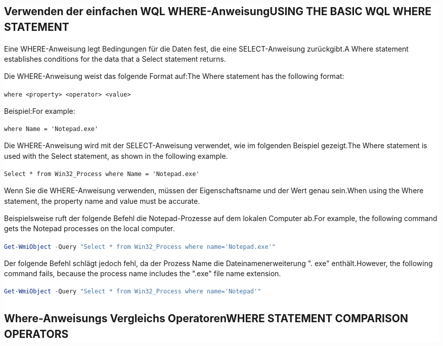 ## <a name="using-the-basic-wql-where-statement"></a><span data-ttu-id="86e2a-170">Verwenden der einfachen WQL WHERE-Anweisung</span><span class="sxs-lookup"><span data-stu-id="86e2a-170">USING THE BASIC WQL WHERE STATEMENT</span></span>

<span data-ttu-id="86e2a-171">Eine WHERE-Anweisung legt Bedingungen für die Daten fest, die eine SELECT-Anweisung zurückgibt.</span><span class="sxs-lookup"><span data-stu-id="86e2a-171">A Where statement establishes conditions for the data that a Select statement returns.</span></span>

<span data-ttu-id="86e2a-172">Die WHERE-Anweisung weist das folgende Format auf:</span><span class="sxs-lookup"><span data-stu-id="86e2a-172">The Where statement has the following format:</span></span>

```
where <property> <operator> <value>
```

<span data-ttu-id="86e2a-173">Beispiel:</span><span class="sxs-lookup"><span data-stu-id="86e2a-173">For example:</span></span>

```
where Name = 'Notepad.exe'
```

<span data-ttu-id="86e2a-174">Die WHERE-Anweisung wird mit der SELECT-Anweisung verwendet, wie im folgenden Beispiel gezeigt.</span><span class="sxs-lookup"><span data-stu-id="86e2a-174">The Where statement is used with the Select statement, as shown in the following example.</span></span>

```
Select * from Win32_Process where Name = 'Notepad.exe'
```

<span data-ttu-id="86e2a-175">Wenn Sie die WHERE-Anweisung verwenden, müssen der Eigenschaftsname und der Wert genau sein.</span><span class="sxs-lookup"><span data-stu-id="86e2a-175">When using the Where statement, the property name and value must be accurate.</span></span>

<span data-ttu-id="86e2a-176">Beispielsweise ruft der folgende Befehl die Notepad-Prozesse auf dem lokalen Computer ab.</span><span class="sxs-lookup"><span data-stu-id="86e2a-176">For example, the following command gets the Notepad processes on the local computer.</span></span>

```powershell
Get-WmiObject -Query "Select * from Win32_Process where name='Notepad.exe'"
```

<span data-ttu-id="86e2a-177">Der folgende Befehl schlägt jedoch fehl, da der Prozess Name die Dateinamenerweiterung ". exe" enthält.</span><span class="sxs-lookup"><span data-stu-id="86e2a-177">However, the following command fails, because the process name includes the ".exe" file name extension.</span></span>

```powershell
Get-WmiObject -Query "Select * from Win32_Process where name='Notepad'"
```

## <a name="where-statement-comparison-operators"></a><span data-ttu-id="86e2a-178">Where-Anweisungs Vergleichs Operatoren</span><span class="sxs-lookup"><span data-stu-id="86e2a-178">WHERE STATEMENT COMPARISON OPERATORS</span></span>
